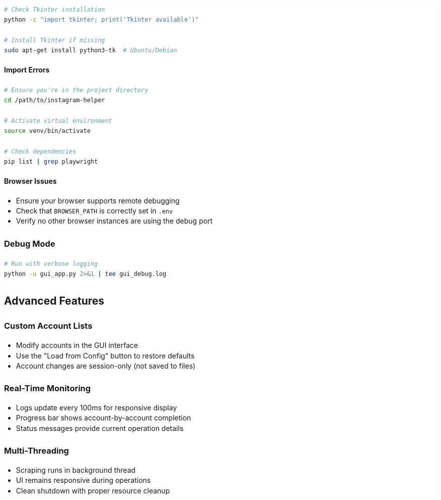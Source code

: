 ```bash
# Check Tkinter installation
python -c "import tkinter; print('Tkinter available')"

# Install Tkinter if missing
sudo apt-get install python3-tk  # Ubuntu/Debian
```

#### Import Errors

```bash
# Ensure you're in the project directory
cd /path/to/instagram-helper

# Activate virtual environment
source venv/bin/activate

# Check dependencies
pip list | grep playwright
```

#### Browser Issues

- Ensure your browser supports remote debugging
- Check that `BROWSER_PATH` is correctly set in `.env`
- Verify no other browser instances are using the debug port

### Debug Mode

```bash
# Run with verbose logging
python -u gui_app.py 2>&1 | tee gui_debug.log
```

## Advanced Features

### Custom Account Lists

- Modify accounts in the GUI interface
- Use the "Load from Config" button to restore defaults
- Account changes are session-only (not saved to files)

### Real-Time Monitoring

- Logs update every 100ms for responsive display
- Progress bar shows account-by-account completion
- Status messages provide current operation details

### Multi-Threading

- Scraping runs in background thread
- UI remains responsive during operations
- Clean shutdown with proper resource cleanup
